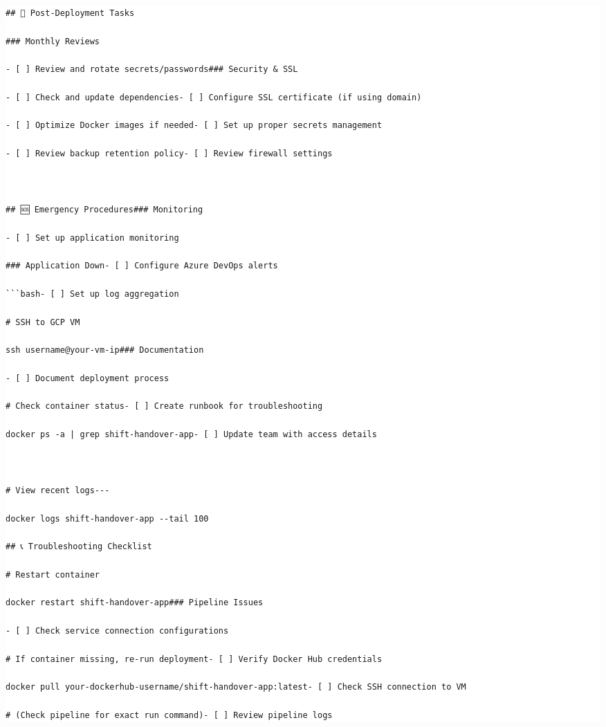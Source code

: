 ```yaml# Copy and run setup script (update the URL with your repository)
## 🎯 Post-Deployment Tasks

### Monthly Reviews

- [ ] Review and rotate secrets/passwords### Security & SSL

- [ ] Check and update dependencies- [ ] Configure SSL certificate (if using domain)

- [ ] Optimize Docker images if needed- [ ] Set up proper secrets management

- [ ] Review backup retention policy- [ ] Review firewall settings



## 🆘 Emergency Procedures### Monitoring

- [ ] Set up application monitoring

### Application Down- [ ] Configure Azure DevOps alerts

```bash- [ ] Set up log aggregation

# SSH to GCP VM

ssh username@your-vm-ip### Documentation

- [ ] Document deployment process

# Check container status- [ ] Create runbook for troubleshooting

docker ps -a | grep shift-handover-app- [ ] Update team with access details



# View recent logs---

docker logs shift-handover-app --tail 100

## 📞 Troubleshooting Checklist

# Restart container

docker restart shift-handover-app### Pipeline Issues

- [ ] Check service connection configurations

# If container missing, re-run deployment- [ ] Verify Docker Hub credentials

docker pull your-dockerhub-username/shift-handover-app:latest- [ ] Check SSH connection to VM

# (Check pipeline for exact run command)- [ ] Review pipeline logs

```
